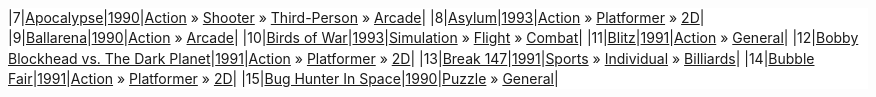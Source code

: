 |7|<a href="https://gamefaqs.gamespot.com/arch/961403-apocalypse" target="_blank" rel="noopener noreferrer">Apocalypse</a>|<a href="https://gamefaqs.gamespot.com/arch/961403-apocalypse/data" target="_blank" rel="noopener noreferrer">1990</a>|<a href="https://gamefaqs.gamespot.com/arch/category/54-action" target="_blank" rel="noopener noreferrer">Action</a> &raquo; <a href="https://gamefaqs.gamespot.com/arch/category/55-action-shooter" target="_blank" rel="noopener noreferrer">Shooter</a> &raquo; <a href="https://gamefaqs.gamespot.com/arch/category/80-action-shooter-third-person" target="_blank" rel="noopener noreferrer">Third-Person</a> &raquo; <a href="https://gamefaqs.gamespot.com/arch/category/182-action-shooter-third-person-arcade" target="_blank" rel="noopener noreferrer">Arcade</a>|
|8|<a href="https://gamefaqs.gamespot.com/arch/971485-asylum" target="_blank" rel="noopener noreferrer">Asylum</a>|<a href="https://gamefaqs.gamespot.com/arch/971485-asylum/data" target="_blank" rel="noopener noreferrer">1993</a>|<a href="https://gamefaqs.gamespot.com/arch/category/54-action" target="_blank" rel="noopener noreferrer">Action</a> &raquo; <a href="https://gamefaqs.gamespot.com/arch/category/56-action-platformer" target="_blank" rel="noopener noreferrer">Platformer</a> &raquo; <a href="https://gamefaqs.gamespot.com/arch/category/84-action-platformer-2d" target="_blank" rel="noopener noreferrer">2D</a>|
|9|<a href="https://gamefaqs.gamespot.com/arch/223892-ballarena" target="_blank" rel="noopener noreferrer">Ballarena</a>|<a href="https://gamefaqs.gamespot.com/arch/223892-ballarena/data" target="_blank" rel="noopener noreferrer">1990</a>|<a href="https://gamefaqs.gamespot.com/arch/category/54-action" target="_blank" rel="noopener noreferrer">Action</a> &raquo; <a href="https://gamefaqs.gamespot.com/arch/category/289-action-arcade" target="_blank" rel="noopener noreferrer">Arcade</a>|
|10|<a href="https://gamefaqs.gamespot.com/arch/961620-birds-of-war" target="_blank" rel="noopener noreferrer">Birds of War</a>|<a href="https://gamefaqs.gamespot.com/arch/961620-birds-of-war/data" target="_blank" rel="noopener noreferrer">1993</a>|<a href="https://gamefaqs.gamespot.com/arch/category/46-simulation" target="_blank" rel="noopener noreferrer">Simulation</a> &raquo; <a href="https://gamefaqs.gamespot.com/arch/category/68-simulation-flight" target="_blank" rel="noopener noreferrer">Flight</a> &raquo; <a href="https://gamefaqs.gamespot.com/arch/category/130-simulation-flight-combat" target="_blank" rel="noopener noreferrer">Combat</a>|
|11|<a href="https://gamefaqs.gamespot.com/arch/961711-blitz" target="_blank" rel="noopener noreferrer">Blitz</a>|<a href="https://gamefaqs.gamespot.com/arch/961711-blitz/data" target="_blank" rel="noopener noreferrer">1991</a>|<a href="https://gamefaqs.gamespot.com/arch/category/54-action" target="_blank" rel="noopener noreferrer">Action</a> &raquo; <a href="https://gamefaqs.gamespot.com/arch/category/250-action-general" target="_blank" rel="noopener noreferrer">General</a>|
|12|<a href="https://gamefaqs.gamespot.com/arch/961712-bobby-blockhead-vs-the-dark-planet" target="_blank" rel="noopener noreferrer">Bobby Blockhead vs. The Dark Planet</a>|<a href="https://gamefaqs.gamespot.com/arch/961712-bobby-blockhead-vs-the-dark-planet/data" target="_blank" rel="noopener noreferrer">1991</a>|<a href="https://gamefaqs.gamespot.com/arch/category/54-action" target="_blank" rel="noopener noreferrer">Action</a> &raquo; <a href="https://gamefaqs.gamespot.com/arch/category/56-action-platformer" target="_blank" rel="noopener noreferrer">Platformer</a> &raquo; <a href="https://gamefaqs.gamespot.com/arch/category/84-action-platformer-2d" target="_blank" rel="noopener noreferrer">2D</a>|
|13|<a href="https://gamefaqs.gamespot.com/arch/961621-break-147" target="_blank" rel="noopener noreferrer">Break 147</a>|<a href="https://gamefaqs.gamespot.com/arch/961621-break-147/data" target="_blank" rel="noopener noreferrer">1991</a>|<a href="https://gamefaqs.gamespot.com/arch/category/43-sports" target="_blank" rel="noopener noreferrer">Sports</a> &raquo; <a href="https://gamefaqs.gamespot.com/arch/category/92-sports-individual" target="_blank" rel="noopener noreferrer">Individual</a> &raquo; <a href="https://gamefaqs.gamespot.com/arch/category/112-sports-individual-billiards" target="_blank" rel="noopener noreferrer">Billiards</a>|
|14|<a href="https://gamefaqs.gamespot.com/arch/223887-bubble-fair" target="_blank" rel="noopener noreferrer">Bubble Fair</a>|<a href="https://gamefaqs.gamespot.com/arch/223887-bubble-fair/data" target="_blank" rel="noopener noreferrer">1991</a>|<a href="https://gamefaqs.gamespot.com/arch/category/54-action" target="_blank" rel="noopener noreferrer">Action</a> &raquo; <a href="https://gamefaqs.gamespot.com/arch/category/56-action-platformer" target="_blank" rel="noopener noreferrer">Platformer</a> &raquo; <a href="https://gamefaqs.gamespot.com/arch/category/84-action-platformer-2d" target="_blank" rel="noopener noreferrer">2D</a>|
|15|<a href="https://gamefaqs.gamespot.com/arch/957597-bug-hunter-in-space" target="_blank" rel="noopener noreferrer">Bug Hunter In Space</a>|<a href="https://gamefaqs.gamespot.com/arch/957597-bug-hunter-in-space/data" target="_blank" rel="noopener noreferrer">1990</a>|<a href="https://gamefaqs.gamespot.com/arch/category/173-puzzle" target="_blank" rel="noopener noreferrer">Puzzle</a> &raquo; <a href="https://gamefaqs.gamespot.com/arch/category/281-puzzle-general" target="_blank" rel="noopener noreferrer">General</a>|